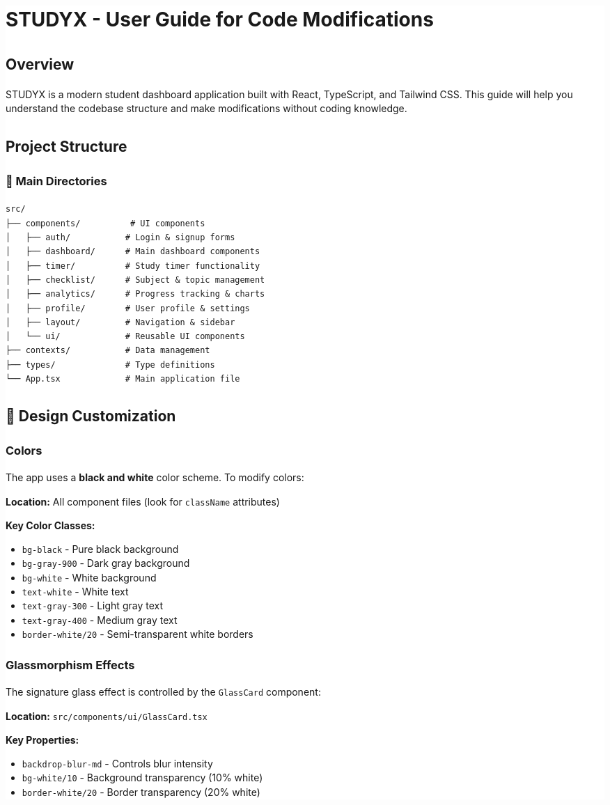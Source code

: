 # STUDYX - User Guide for Code Modifications

## Overview
STUDYX is a modern student dashboard application built with React, TypeScript, and Tailwind CSS. This guide will help you understand the codebase structure and make modifications without coding knowledge.

## Project Structure

### 📁 Main Directories

```
src/
├── components/          # UI components
│   ├── auth/           # Login & signup forms
│   ├── dashboard/      # Main dashboard components
│   ├── timer/          # Study timer functionality
│   ├── checklist/      # Subject & topic management
│   ├── analytics/      # Progress tracking & charts
│   ├── profile/        # User profile & settings
│   ├── layout/         # Navigation & sidebar
│   └── ui/             # Reusable UI components
├── contexts/           # Data management
├── types/              # Type definitions
└── App.tsx             # Main application file
```

## 🎨 Design Customization

### Colors
The app uses a **black and white** color scheme. To modify colors:

**Location:** All component files (look for `className` attributes)

**Key Color Classes:**
- `bg-black` - Pure black background
- `bg-gray-900` - Dark gray background
- `bg-white` - White background
- `text-white` - White text
- `text-gray-300` - Light gray text
- `text-gray-400` - Medium gray text
- `border-white/20` - Semi-transparent white borders

### Glassmorphism Effects
The signature glass effect is controlled by the `GlassCard` component:

**Location:** `src/components/ui/GlassCard.tsx`

**Key Properties:**
- `backdrop-blur-md` - Controls blur intensity
- `bg-white/10` - Background transparency (10% white)
- `border-white/20` - Border transparency (20% white)
